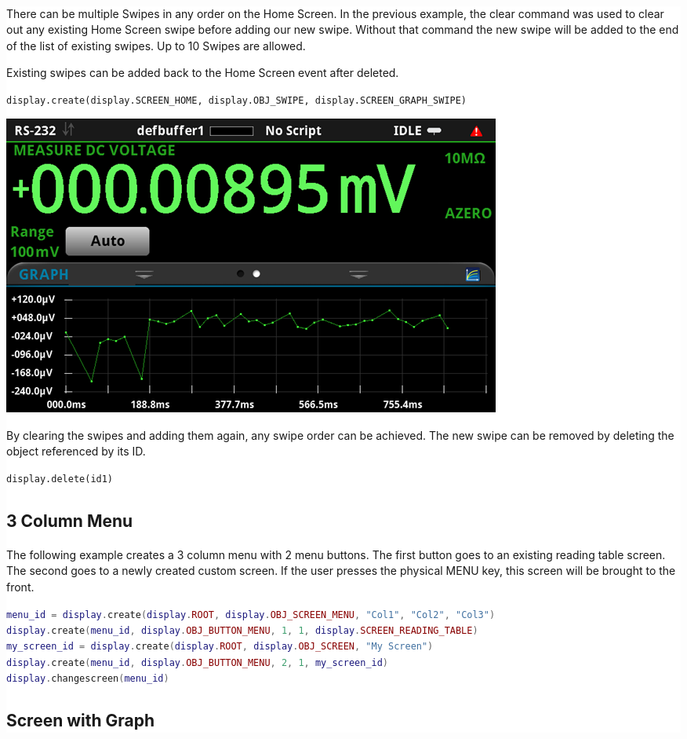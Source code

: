 There can be multiple Swipes in any order on the Home Screen. In the
previous example, the clear command was used to clear out any existing
Home Screen swipe before adding our new swipe. Without that command the
new swipe will be added to the end of the list of existing swipes. Up to
10 Swipes are allowed.

Existing swipes can be added back to the Home Screen event after
deleted.

`display.create(display.SCREEN_HOME, display.OBJ_SWIPE, display.SCREEN_GRAPH_SWIPE)`

![Multiple custom swipes](/.github/media/image20.png)

By clearing the swipes and adding them again, any swipe order can be
achieved. The new swipe can be removed by deleting the object referenced
by its ID.

`display.delete(id1)`

## 3 Column Menu

The following example creates a 3 column menu with 2 menu buttons. The
first button goes to an existing reading table screen. The second goes
to a newly created custom screen. If the user presses the physical MENU
key, this screen will be brought to the front.

````Lua 
menu_id = display.create(display.ROOT, display.OBJ_SCREEN_MENU, "Col1", "Col2", "Col3") 
display.create(menu_id, display.OBJ_BUTTON_MENU, 1, 1, display.SCREEN_READING_TABLE) 
my_screen_id = display.create(display.ROOT, display.OBJ_SCREEN, "My Screen") 
display.create(menu_id, display.OBJ_BUTTON_MENU, 2, 1, my_screen_id) 
display.changescreen(menu_id)
````

## Screen with Graph
